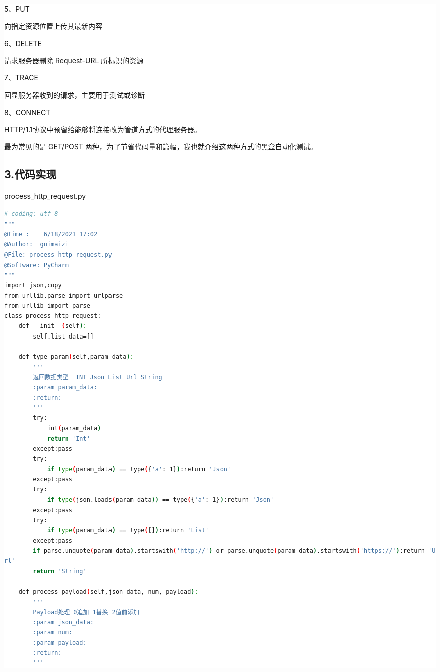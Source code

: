 5、PUT

向指定资源位置上传其最新内容

6、DELETE

请求服务器删除 Request-URL 所标识的资源

7、TRACE

回显服务器收到的请求，主要用于测试或诊断

8、CONNECT

HTTP/1.1协议中预留给能够将连接改为管道方式的代理服务器。

最为常见的是 GET/POST 两种，为了节省代码量和篇幅，我也就介绍这两种方式的黑盒自动化测试。

## 3.代码实现

process\_http\_request.py

```bash
# coding: utf-8
"""
@Time :    6/18/2021 17:02
@Author:  guimaizi
@File: process_http_request.py
@Software: PyCharm
"""
import json,copy
from urllib.parse import urlparse
from urllib import parse
class process_http_request:
    def __init__(self):
        self.list_data=[]

    def type_param(self,param_data):
        '''
        返回数据类型  INT Json List Url String
        :param param_data:
        :return:
        '''
        try:
            int(param_data)
            return 'Int'
        except:pass
        try:
            if type(param_data) == type({'a': 1}):return 'Json'
        except:pass
        try:
            if type(json.loads(param_data)) == type({'a': 1}):return 'Json'
        except:pass
        try:
            if type(param_data) == type([]):return 'List'
        except:pass
        if parse.unquote(param_data).startswith('http://') or parse.unquote(param_data).startswith('https://'):return 'Url'
        return 'String'

    def process_payload(self,json_data, num, payload):
        '''
        Payload处理 0追加 1替换 2值前添加
        :param json_data:
        :param num:
        :param payload:
        :return:
        '''
```